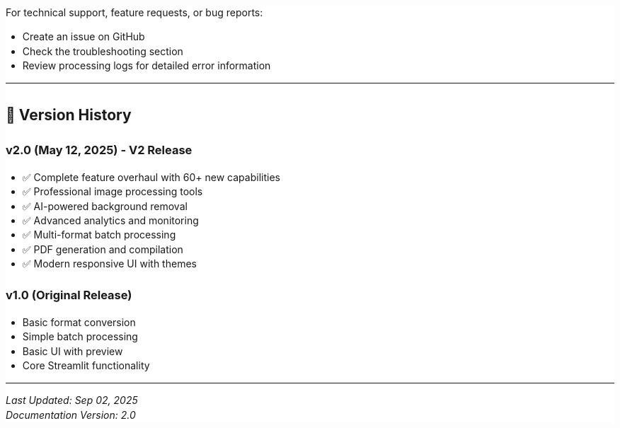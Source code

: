 For technical support, feature requests, or bug reports:
- Create an issue on GitHub
- Check the troubleshooting section
- Review processing logs for detailed error information

---

## 🔄 Version History

### v2.0 (May 12, 2025) - V2 Release
- ✅ Complete feature overhaul with 60+ new capabilities
- ✅ Professional image processing tools
- ✅ AI-powered background removal
- ✅ Advanced analytics and monitoring
- ✅ Multi-format batch processing
- ✅ PDF generation and compilation
- ✅ Modern responsive UI with themes

### v1.0 (Original Release)
- Basic format conversion
- Simple batch processing
- Basic UI with preview
- Core Streamlit functionality

---

*Last Updated: Sep 02, 2025*  
*Documentation Version: 2.0*